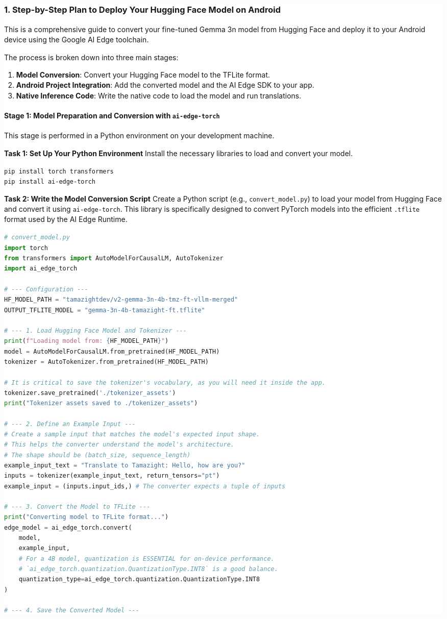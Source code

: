 ### 1. Step-by-Step Plan to Deploy Your Hugging Face Model on Android

This is a comprehensive guide to convert your fine-tuned Gemma 3n model from Hugging Face and deploy it to your Android device using the Google AI Edge toolchain.

The process is broken down into three main stages:
1.  **Model Conversion**: Convert your Hugging Face model to the TFLite format.
2.  **Android Project Integration**: Add the converted model and the AI Edge SDK to your app.
3.  **Native Inference Code**: Write the native code to load the model and run translations.

#### Stage 1: Model Preparation and Conversion with `ai-edge-torch`

This stage is performed in a Python environment on your development machine.

**Task 1: Set Up Your Python Environment**
Install the necessary libraries to load and convert your model.

```bash
pip install torch transformers
pip install ai-edge-torch
```

**Task 2: Write the Model Conversion Script**
Create a Python script (e.g., `convert_model.py`) to load your model from Hugging Face and convert it using `ai-edge-torch`. This library is specifically designed to convert PyTorch models into the efficient `.tflite` format used by the AI Edge Runtime.

```python
# convert_model.py
import torch
from transformers import AutoModelForCausalLM, AutoTokenizer
import ai_edge_torch

# --- Configuration ---
HF_MODEL_PATH = "tamazightdev/v2-gemma-3n-4b-tmz-ft-vllm-merged"
OUTPUT_TFLITE_MODEL = "gemma-3n-4b-tamazight-ft.tflite"

# --- 1. Load Hugging Face Model and Tokenizer ---
print(f"Loading model from: {HF_MODEL_PATH}")
model = AutoModelForCausalLM.from_pretrained(HF_MODEL_PATH)
tokenizer = AutoTokenizer.from_pretrained(HF_MODEL_PATH)

# It is critical to save the tokenizer's vocabulary, as you will need it inside the app.
tokenizer.save_pretrained('./tokenizer_assets')
print("Tokenizer assets saved to ./tokenizer_assets")

# --- 2. Define an Example Input ---
# Create a sample input that matches the model's expected input shape.
# This helps the converter understand the model's architecture.
# The shape should be (batch_size, sequence_length)
example_input_text = "Translate to Tamazight: Hello, how are you?"
inputs = tokenizer(example_input_text, return_tensors="pt")
example_input = (inputs.input_ids,) # The converter expects a tuple of inputs

# --- 3. Convert the Model to TFLite ---
print("Converting model to TFLite format...")
edge_model = ai_edge_torch.convert(
    model,
    example_input,
    # For a 4B model, quantization is ESSENTIAL for on-device performance.
    # `ai_edge_torch.quantization.QuantizationType.INT8` is a good balance.
    quantization_type=ai_edge_torch.quantization.QuantizationType.INT8
)

# --- 4. Save the Converted Model ---
```